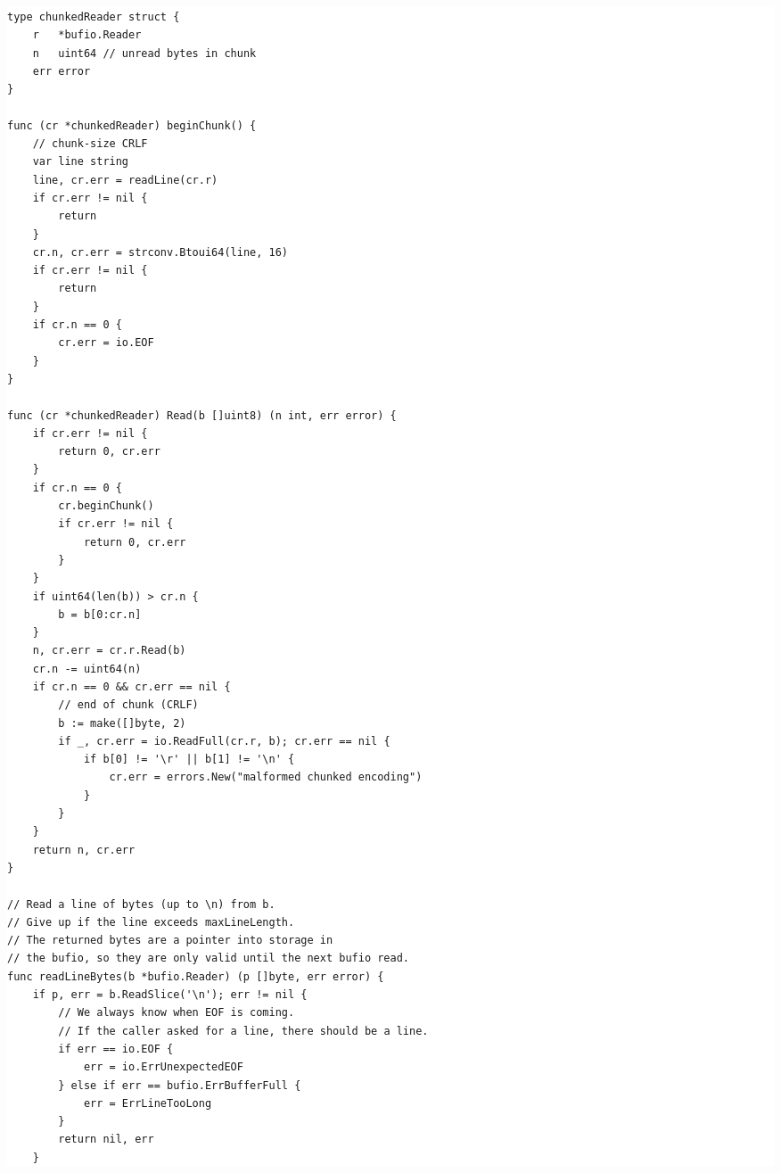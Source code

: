 
    type chunkedReader struct {
    	r   *bufio.Reader
    	n   uint64 // unread bytes in chunk
    	err error
    }

    func (cr *chunkedReader) beginChunk() {
    	// chunk-size CRLF
    	var line string
    	line, cr.err = readLine(cr.r)
    	if cr.err != nil {
    		return
    	}
    	cr.n, cr.err = strconv.Btoui64(line, 16)
    	if cr.err != nil {
    		return
    	}
    	if cr.n == 0 {
    		cr.err = io.EOF
    	}
    }

    func (cr *chunkedReader) Read(b []uint8) (n int, err error) {
    	if cr.err != nil {
    		return 0, cr.err
    	}
    	if cr.n == 0 {
    		cr.beginChunk()
    		if cr.err != nil {
    			return 0, cr.err
    		}
    	}
    	if uint64(len(b)) > cr.n {
    		b = b[0:cr.n]
    	}
    	n, cr.err = cr.r.Read(b)
    	cr.n -= uint64(n)
    	if cr.n == 0 && cr.err == nil {
    		// end of chunk (CRLF)
    		b := make([]byte, 2)
    		if _, cr.err = io.ReadFull(cr.r, b); cr.err == nil {
    			if b[0] != '\r' || b[1] != '\n' {
    				cr.err = errors.New("malformed chunked encoding")
    			}
    		}
    	}
    	return n, cr.err
    }

    // Read a line of bytes (up to \n) from b.
    // Give up if the line exceeds maxLineLength.
    // The returned bytes are a pointer into storage in
    // the bufio, so they are only valid until the next bufio read.
    func readLineBytes(b *bufio.Reader) (p []byte, err error) {
    	if p, err = b.ReadSlice('\n'); err != nil {
    		// We always know when EOF is coming.
    		// If the caller asked for a line, there should be a line.
    		if err == io.EOF {
    			err = io.ErrUnexpectedEOF
    		} else if err == bufio.ErrBufferFull {
    			err = ErrLineTooLong
    		}
    		return nil, err
    	}